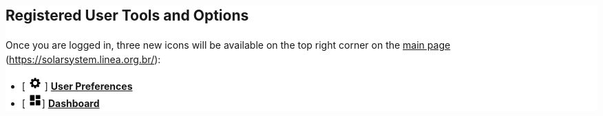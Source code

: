 ## <a name="options"></a>Registered User Tools and Options

Once you are logged in, three new icons will be available on the top right corner on the [main page](https://solarsystem.linea.org.br/) (https://solarsystem.linea.org.br/):

- [ <img src="gear_icon.png" width="20px" height="20px" /> ] [**User Preferences**](https://solarsystem.linea.org.br/newsletter_settings/)
- [ <img src="dashboard_icon.png" width="20px" height="20px" />] [**Dashboard**](https://solarsystem.linea.org.br/dashboard/)